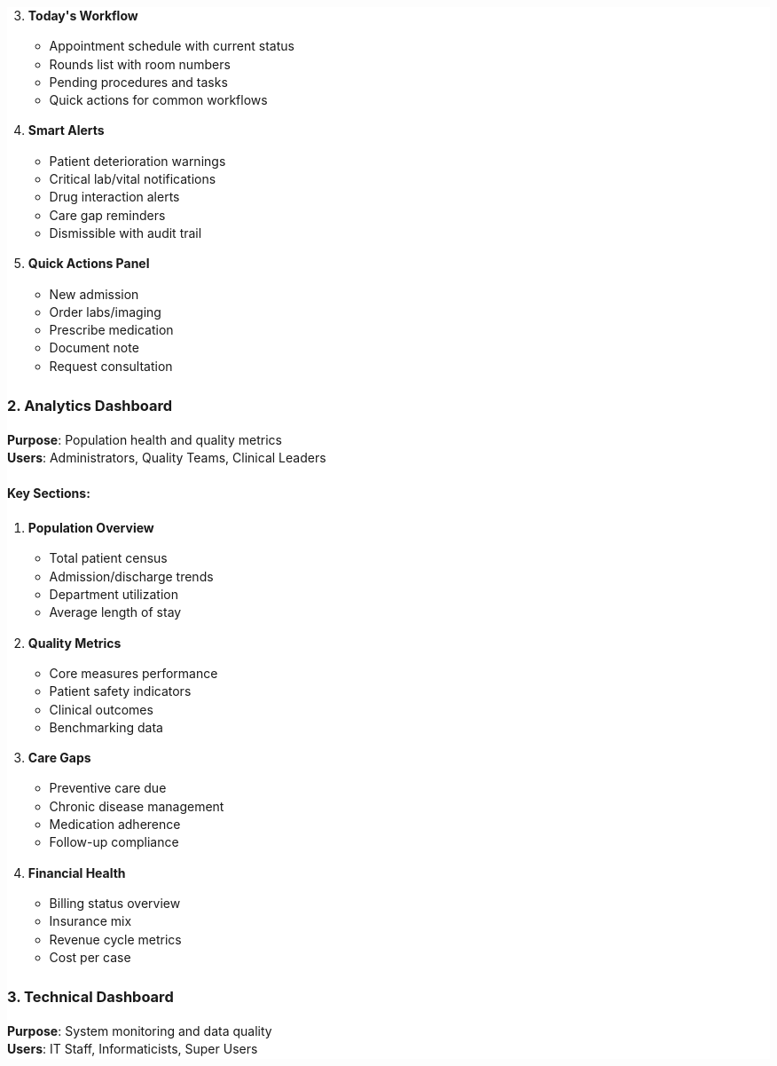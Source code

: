 3. **Today's Workflow**
   - Appointment schedule with current status
   - Rounds list with room numbers
   - Pending procedures and tasks
   - Quick actions for common workflows

4. **Smart Alerts**
   - Patient deterioration warnings
   - Critical lab/vital notifications
   - Drug interaction alerts
   - Care gap reminders
   - Dismissible with audit trail

5. **Quick Actions Panel**
   - New admission
   - Order labs/imaging
   - Prescribe medication
   - Document note
   - Request consultation

### 2. Analytics Dashboard
**Purpose**: Population health and quality metrics  
**Users**: Administrators, Quality Teams, Clinical Leaders

#### Key Sections:
1. **Population Overview**
   - Total patient census
   - Admission/discharge trends
   - Department utilization
   - Average length of stay

2. **Quality Metrics**
   - Core measures performance
   - Patient safety indicators
   - Clinical outcomes
   - Benchmarking data

3. **Care Gaps**
   - Preventive care due
   - Chronic disease management
   - Medication adherence
   - Follow-up compliance

4. **Financial Health**
   - Billing status overview
   - Insurance mix
   - Revenue cycle metrics
   - Cost per case

### 3. Technical Dashboard
**Purpose**: System monitoring and data quality  
**Users**: IT Staff, Informaticists, Super Users
